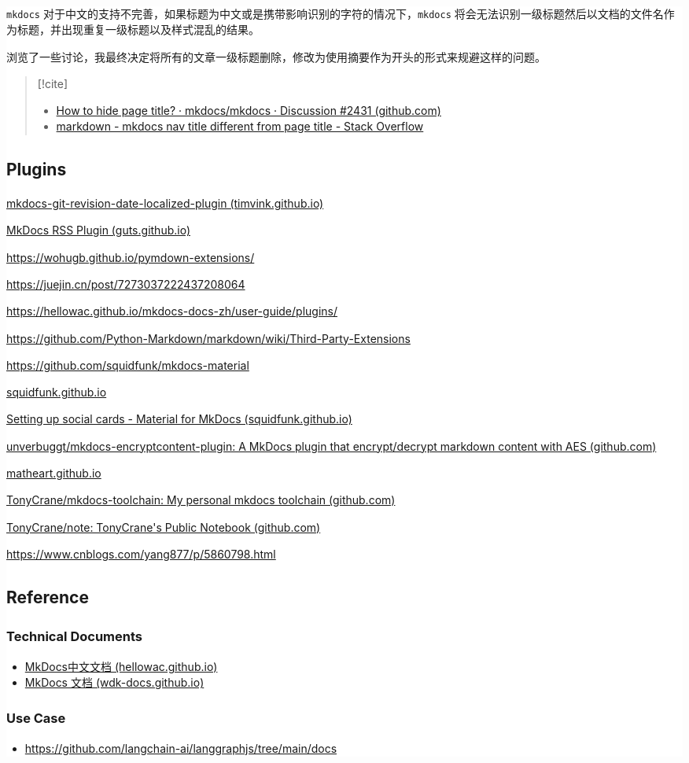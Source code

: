 `mkdocs` 对于中文的支持不完善，如果标题为中文或是携带影响识别的字符的情况下，`mkdocs` 将会无法识别一级标题然后以文档的文件名作为标题，并出现重复一级标题以及样式混乱的结果。

浏览了一些讨论，我最终决定将所有的文章一级标题删除，修改为使用摘要作为开头的形式来规避这样的问题。

> [!cite]
>
> - [How to hide page title? · mkdocs/mkdocs · Discussion #2431 (github.com)](https://github.com/mkdocs/mkdocs/discussions/2431)
> - [markdown - mkdocs nav title different from page title - Stack Overflow](https://stackoverflow.com/questions/60215601/mkdocs-nav-title-different-from-page-title)





## Plugins

[mkdocs-git-revision-date-localized-plugin (timvink.github.io)](https://timvink.github.io/mkdocs-git-revision-date-localized-plugin/index.html)

[MkDocs RSS Plugin (guts.github.io)](https://guts.github.io/mkdocs-rss-plugin/)

https://wohugb.github.io/pymdown-extensions/

https://juejin.cn/post/7273037222437208064

https://hellowac.github.io/mkdocs-docs-zh/user-guide/plugins/

https://github.com/Python-Markdown/markdown/wiki/Third-Party-Extensions

https://github.com/squidfunk/mkdocs-material

[squidfunk.github.io](https://squidfunk.github.io/mkdocs-material/)

[Setting up social cards - Material for MkDocs (squidfunk.github.io)](https://squidfunk.github.io/mkdocs-material/setup/setting-up-social-cards/)

[unverbuggt/mkdocs-encryptcontent-plugin: A MkDocs plugin that encrypt/decrypt markdown content with AES (github.com)](https://github.com/unverbuggt/mkdocs-encryptcontent-plugin)

[matheart.github.io](https://matheart.github.io/matheart-note/cs/markdown/)

[TonyCrane/mkdocs-toolchain: My personal mkdocs toolchain (github.com)](https://github.com/TonyCrane/mkdocs-toolchain)

[TonyCrane/note: TonyCrane's Public Notebook (github.com)](https://github.com/TonyCrane/note)

https://www.cnblogs.com/yang877/p/5860798.html



## Reference

### Technical Documents

- [MkDocs中文文档 (hellowac.github.io)](https://hellowac.github.io/mkdocs-docs-zh/)
- [MkDocs 文档 (wdk-docs.github.io)](https://wdk-docs.github.io/mkdocs-docs/)

### Use Case

- https://github.com/langchain-ai/langgraphjs/tree/main/docs